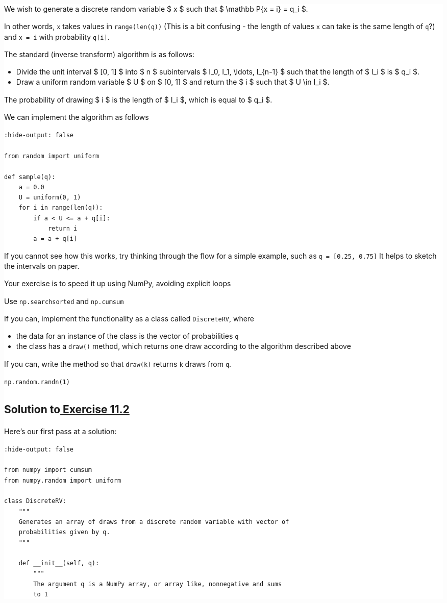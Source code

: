 We wish to generate a discrete random variable $ x $ such that $ \mathbb P\{x = i\} = q_i $.

In other words, `x` takes values in `range(len(q))` (This is a bit confusing - the length of values `x` can take is the same length of `q`?) and `x = i` with probability `q[i]`.

The standard (inverse transform) algorithm is as follows:

- Divide the unit interval $ [0, 1] $ into $ n $ subintervals $ I_0, I_1, \ldots, I_{n-1} $ such that the length of $ I_i $ is $ q_i $.
- Draw a uniform random variable $ U $ on $ [0, 1] $ and return the $ i $ such that $ U \in I_i $.


The probability of drawing $ i $ is the length of $ I_i $, which is equal to $ q_i $.

We can implement the algorithm as follows

```{code-cell} ipython3
:hide-output: false

from random import uniform

def sample(q):
    a = 0.0
    U = uniform(0, 1)
    for i in range(len(q)):
        if a < U <= a + q[i]:
            return i
        a = a + q[i]
```

If you cannot see how this works, try thinking through the flow for a simple example, such as `q = [0.25, 0.75]`
It helps to sketch the intervals on paper.

Your exercise is to speed it up using NumPy, avoiding explicit loops

Use `np.searchsorted` and `np.cumsum`

If you can, implement the functionality as a class called `DiscreteRV`, where

- the data for an instance of the class is the vector of probabilities `q`
- the class has a `draw()` method, which returns one draw according to the algorithm described above


If you can, write the method so that `draw(k)` returns `k` draws from `q`.

```{code-cell} ipython3
np.random.randn(1)
```

## Solution to[ Exercise 11.2](https://python-programming.quantecon.org/#np_ex2)

Here’s our first pass at a solution:

```{code-cell} ipython3
:hide-output: false

from numpy import cumsum
from numpy.random import uniform

class DiscreteRV:
    """
    Generates an array of draws from a discrete random variable with vector of
    probabilities given by q.
    """

    def __init__(self, q):
        """
        The argument q is a NumPy array, or array like, nonnegative and sums
        to 1
```